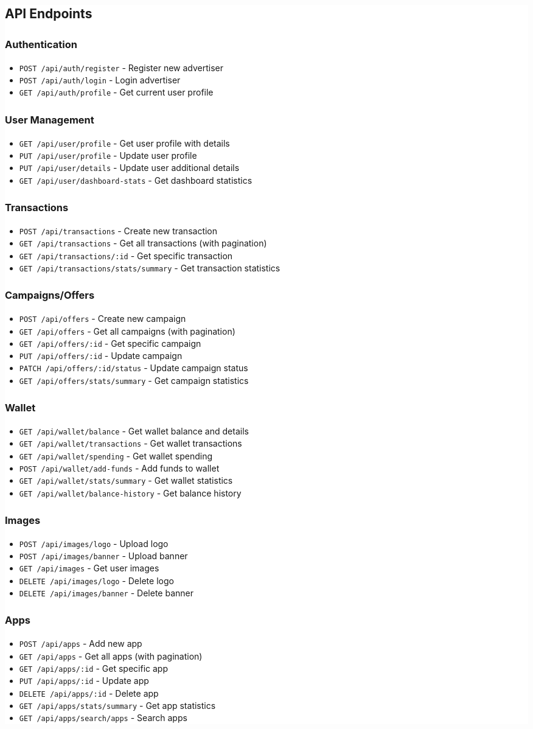 ## API Endpoints

### Authentication

- `POST /api/auth/register` - Register new advertiser
- `POST /api/auth/login` - Login advertiser
- `GET /api/auth/profile` - Get current user profile

### User Management

- `GET /api/user/profile` - Get user profile with details
- `PUT /api/user/profile` - Update user profile
- `PUT /api/user/details` - Update user additional details
- `GET /api/user/dashboard-stats` - Get dashboard statistics

### Transactions

- `POST /api/transactions` - Create new transaction
- `GET /api/transactions` - Get all transactions (with pagination)
- `GET /api/transactions/:id` - Get specific transaction
- `GET /api/transactions/stats/summary` - Get transaction statistics

### Campaigns/Offers

- `POST /api/offers` - Create new campaign
- `GET /api/offers` - Get all campaigns (with pagination)
- `GET /api/offers/:id` - Get specific campaign
- `PUT /api/offers/:id` - Update campaign
- `PATCH /api/offers/:id/status` - Update campaign status
- `GET /api/offers/stats/summary` - Get campaign statistics

### Wallet

- `GET /api/wallet/balance` - Get wallet balance and details
- `GET /api/wallet/transactions` - Get wallet transactions
- `GET /api/wallet/spending` - Get wallet spending
- `POST /api/wallet/add-funds` - Add funds to wallet
- `GET /api/wallet/stats/summary` - Get wallet statistics
- `GET /api/wallet/balance-history` - Get balance history

### Images

- `POST /api/images/logo` - Upload logo
- `POST /api/images/banner` - Upload banner
- `GET /api/images` - Get user images
- `DELETE /api/images/logo` - Delete logo
- `DELETE /api/images/banner` - Delete banner

### Apps

- `POST /api/apps` - Add new app
- `GET /api/apps` - Get all apps (with pagination)
- `GET /api/apps/:id` - Get specific app
- `PUT /api/apps/:id` - Update app
- `DELETE /api/apps/:id` - Delete app
- `GET /api/apps/stats/summary` - Get app statistics
- `GET /api/apps/search/apps` - Search apps

